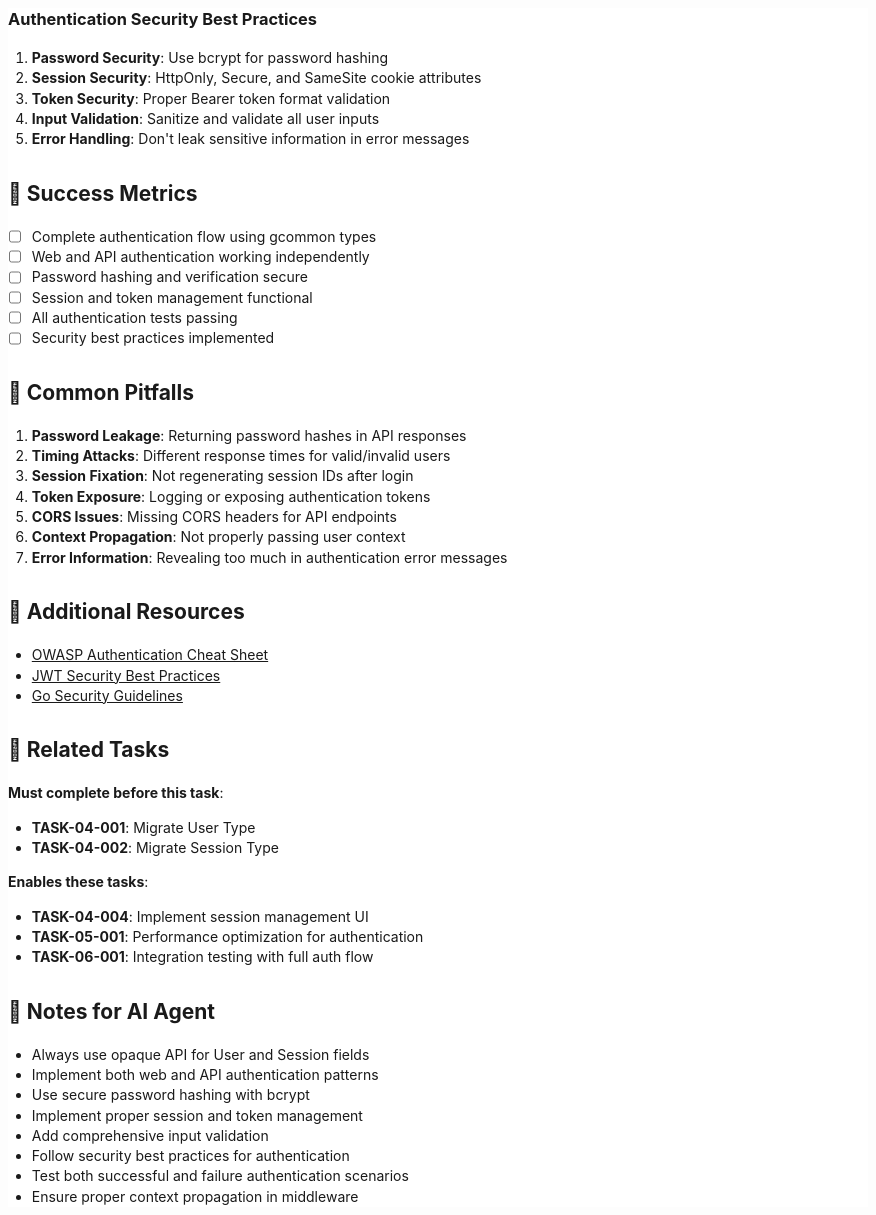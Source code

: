 ### Authentication Security Best Practices

1. **Password Security**: Use bcrypt for password hashing
2. **Session Security**: HttpOnly, Secure, and SameSite cookie attributes
3. **Token Security**: Proper Bearer token format validation
4. **Input Validation**: Sanitize and validate all user inputs
5. **Error Handling**: Don't leak sensitive information in error messages

## 🎯 Success Metrics

- [ ] Complete authentication flow using gcommon types
- [ ] Web and API authentication working independently
- [ ] Password hashing and verification secure
- [ ] Session and token management functional
- [ ] All authentication tests passing
- [ ] Security best practices implemented

## 🚨 Common Pitfalls

1. **Password Leakage**: Returning password hashes in API responses
2. **Timing Attacks**: Different response times for valid/invalid users
3. **Session Fixation**: Not regenerating session IDs after login
4. **Token Exposure**: Logging or exposing authentication tokens
5. **CORS Issues**: Missing CORS headers for API endpoints
6. **Context Propagation**: Not properly passing user context
7. **Error Information**: Revealing too much in authentication error messages

## 📖 Additional Resources

- [OWASP Authentication Cheat Sheet](https://cheatsheetseries.owasp.org/cheatsheets/Authentication_Cheat_Sheet.html)
- [JWT Security Best Practices](https://auth0.com/blog/a-look-at-the-latest-draft-for-jwt-bcp/)
- [Go Security Guidelines](https://github.com/OWASP/Go-SCP)

## 🔄 Related Tasks

**Must complete before this task**:

- **TASK-04-001**: Migrate User Type
- **TASK-04-002**: Migrate Session Type

**Enables these tasks**:

- **TASK-04-004**: Implement session management UI
- **TASK-05-001**: Performance optimization for authentication
- **TASK-06-001**: Integration testing with full auth flow

## 📝 Notes for AI Agent

- Always use opaque API for User and Session fields
- Implement both web and API authentication patterns
- Use secure password hashing with bcrypt
- Implement proper session and token management
- Add comprehensive input validation
- Follow security best practices for authentication
- Test both successful and failure authentication scenarios
- Ensure proper context propagation in middleware

